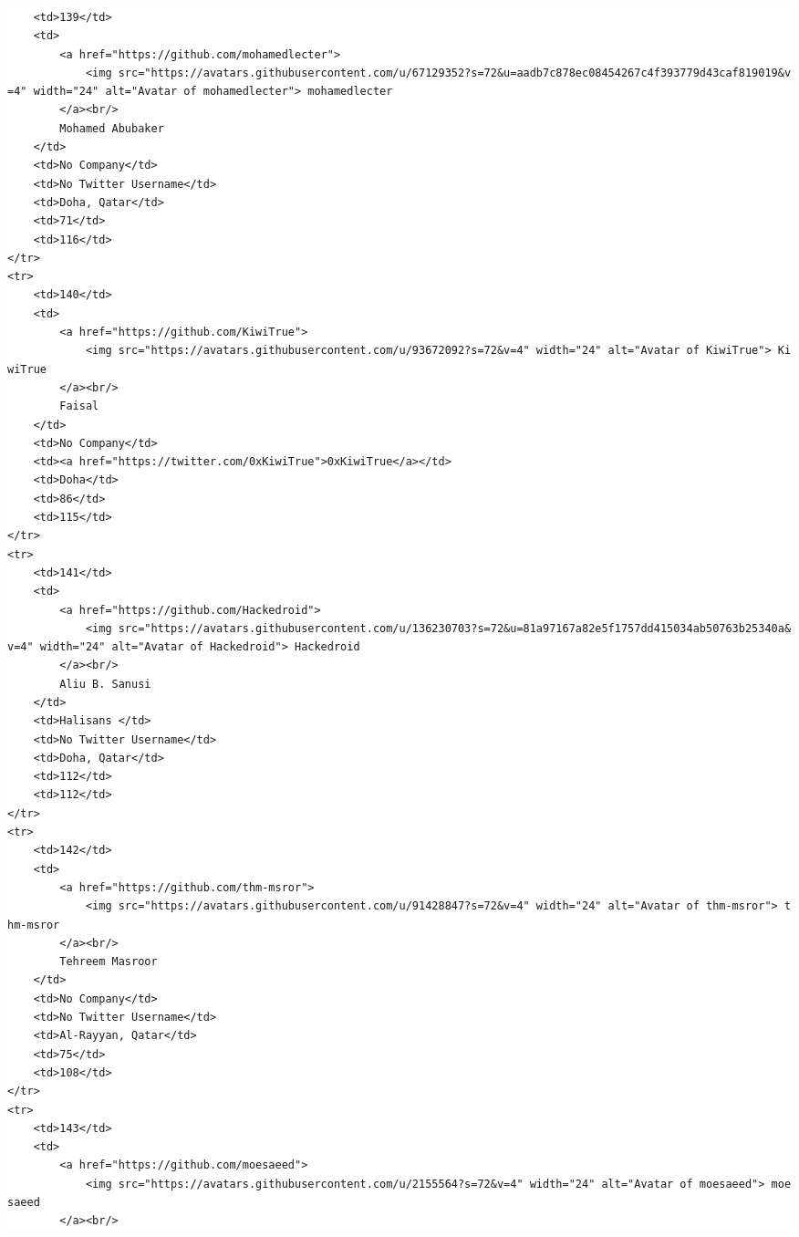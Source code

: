 		<td>139</td>
		<td>
			<a href="https://github.com/mohamedlecter">
				<img src="https://avatars.githubusercontent.com/u/67129352?s=72&u=aadb7c878ec08454267c4f393779d43caf819019&v=4" width="24" alt="Avatar of mohamedlecter"> mohamedlecter
			</a><br/>
			Mohamed Abubaker
		</td>
		<td>No Company</td>
		<td>No Twitter Username</td>
		<td>Doha, Qatar</td>
		<td>71</td>
		<td>116</td>
	</tr>
	<tr>
		<td>140</td>
		<td>
			<a href="https://github.com/KiwiTrue">
				<img src="https://avatars.githubusercontent.com/u/93672092?s=72&v=4" width="24" alt="Avatar of KiwiTrue"> KiwiTrue
			</a><br/>
			Faisal
		</td>
		<td>No Company</td>
		<td><a href="https://twitter.com/0xKiwiTrue">0xKiwiTrue</a></td>
		<td>Doha</td>
		<td>86</td>
		<td>115</td>
	</tr>
	<tr>
		<td>141</td>
		<td>
			<a href="https://github.com/Hackedroid">
				<img src="https://avatars.githubusercontent.com/u/136230703?s=72&u=81a97167a82e5f1757dd415034ab50763b25340a&v=4" width="24" alt="Avatar of Hackedroid"> Hackedroid
			</a><br/>
			Aliu B. Sanusi
		</td>
		<td>Halisans </td>
		<td>No Twitter Username</td>
		<td>Doha, Qatar</td>
		<td>112</td>
		<td>112</td>
	</tr>
	<tr>
		<td>142</td>
		<td>
			<a href="https://github.com/thm-msror">
				<img src="https://avatars.githubusercontent.com/u/91428847?s=72&v=4" width="24" alt="Avatar of thm-msror"> thm-msror
			</a><br/>
			Tehreem Masroor
		</td>
		<td>No Company</td>
		<td>No Twitter Username</td>
		<td>Al-Rayyan, Qatar</td>
		<td>75</td>
		<td>108</td>
	</tr>
	<tr>
		<td>143</td>
		<td>
			<a href="https://github.com/moesaeed">
				<img src="https://avatars.githubusercontent.com/u/2155564?s=72&v=4" width="24" alt="Avatar of moesaeed"> moesaeed
			</a><br/>